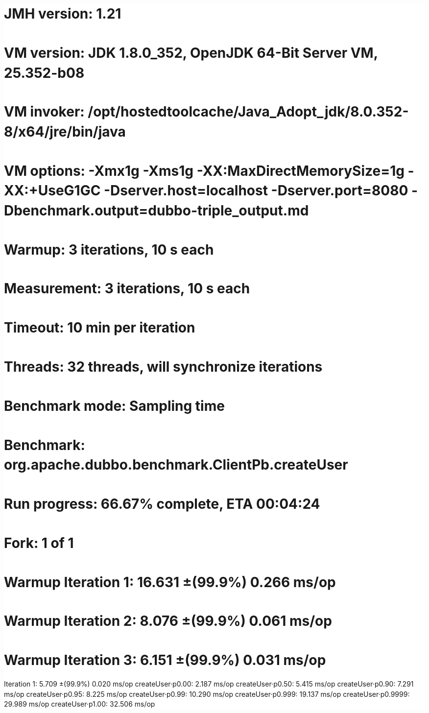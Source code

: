 
# JMH version: 1.21
# VM version: JDK 1.8.0_352, OpenJDK 64-Bit Server VM, 25.352-b08
# VM invoker: /opt/hostedtoolcache/Java_Adopt_jdk/8.0.352-8/x64/jre/bin/java
# VM options: -Xmx1g -Xms1g -XX:MaxDirectMemorySize=1g -XX:+UseG1GC -Dserver.host=localhost -Dserver.port=8080 -Dbenchmark.output=dubbo-triple_output.md
# Warmup: 3 iterations, 10 s each
# Measurement: 3 iterations, 10 s each
# Timeout: 10 min per iteration
# Threads: 32 threads, will synchronize iterations
# Benchmark mode: Sampling time
# Benchmark: org.apache.dubbo.benchmark.ClientPb.createUser

# Run progress: 66.67% complete, ETA 00:04:24
# Fork: 1 of 1
# Warmup Iteration   1: 16.631 ±(99.9%) 0.266 ms/op
# Warmup Iteration   2: 8.076 ±(99.9%) 0.061 ms/op
# Warmup Iteration   3: 6.151 ±(99.9%) 0.031 ms/op
Iteration   1: 5.709 ±(99.9%) 0.020 ms/op
                 createUser·p0.00:   2.187 ms/op
                 createUser·p0.50:   5.415 ms/op
                 createUser·p0.90:   7.291 ms/op
                 createUser·p0.95:   8.225 ms/op
                 createUser·p0.99:   10.290 ms/op
                 createUser·p0.999:  19.137 ms/op
                 createUser·p0.9999: 29.989 ms/op
                 createUser·p1.00:   32.506 ms/op
